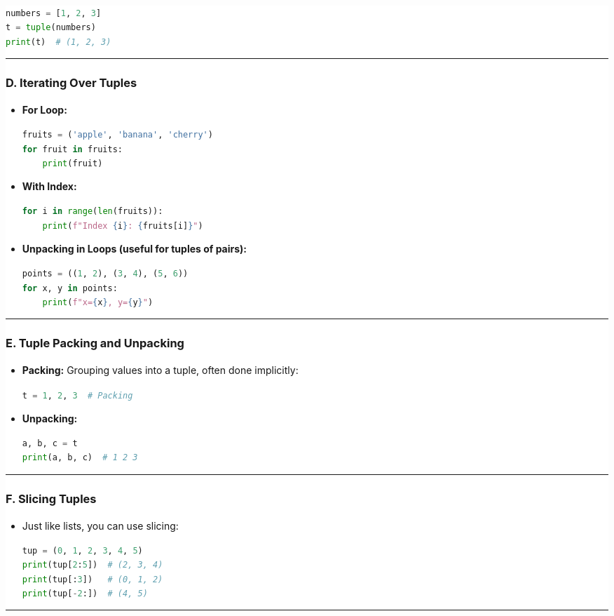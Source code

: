   ```python
  numbers = [1, 2, 3]
  t = tuple(numbers)
  print(t)  # (1, 2, 3)
  ```

---

### **D. Iterating Over Tuples**

* **For Loop:**

  ```python
  fruits = ('apple', 'banana', 'cherry')
  for fruit in fruits:
      print(fruit)
  ```
* **With Index:**

  ```python
  for i in range(len(fruits)):
      print(f"Index {i}: {fruits[i]}")
  ```
* **Unpacking in Loops (useful for tuples of pairs):**

  ```python
  points = ((1, 2), (3, 4), (5, 6))
  for x, y in points:
      print(f"x={x}, y={y}")
  ```

---

### **E. Tuple Packing and Unpacking**

* **Packing:**
  Grouping values into a tuple, often done implicitly:

  ```python
  t = 1, 2, 3  # Packing
  ```
* **Unpacking:**

  ```python
  a, b, c = t
  print(a, b, c)  # 1 2 3
  ```

---

### **F. Slicing Tuples**

* Just like lists, you can use slicing:

  ```python
  tup = (0, 1, 2, 3, 4, 5)
  print(tup[2:5])  # (2, 3, 4)
  print(tup[:3])   # (0, 1, 2)
  print(tup[-2:])  # (4, 5)
  ```

---